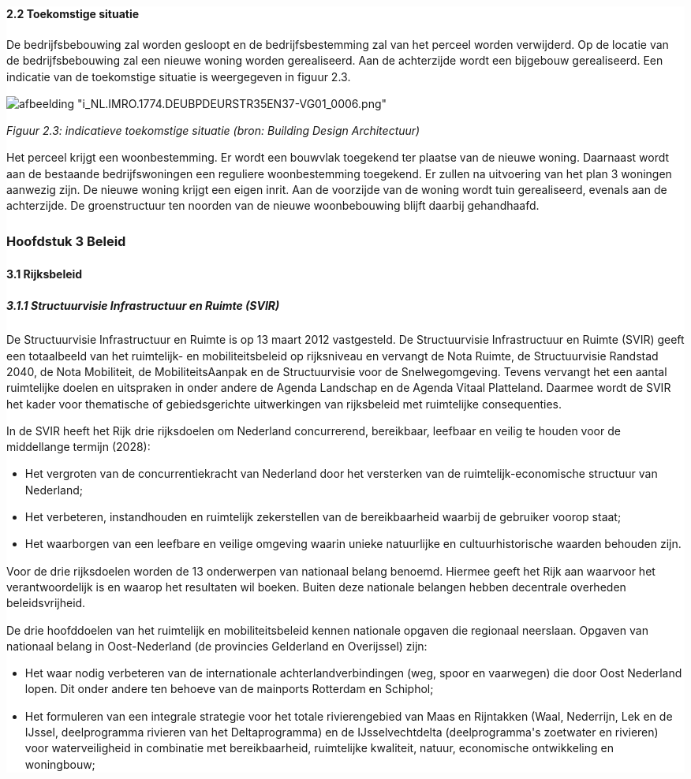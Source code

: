 #### 2\.2 Toekomstige situatie

De bedrijfsbebouwing zal worden gesloopt en de bedrijfsbestemming zal van het perceel worden verwijderd. Op de locatie van de bedrijfsbebouwing zal een nieuwe woning worden gerealiseerd. Aan de achterzijde wordt een bijgebouw gerealiseerd. Een indicatie van de toekomstige situatie is weergegeven in figuur 2\.3\.

![afbeelding "i_NL.IMRO.1774.DEUBPDEURSTR35EN37-VG01_0006.png"](i_NL.IMRO.1774.DEUBPDEURSTR35EN37-VG01_0006.png)

*Figuur 2\.3: indicatieve toekomstige situatie (bron: Building Design Architectuur)*

Het perceel krijgt een woonbestemming. Er wordt een bouwvlak toegekend ter plaatse van de nieuwe woning. Daarnaast wordt aan de bestaande bedrijfswoningen een reguliere woonbestemming toegekend. Er zullen na uitvoering van het plan 3 woningen aanwezig zijn. De nieuwe woning krijgt een eigen inrit. Aan de voorzijde van de woning wordt tuin gerealiseerd, evenals aan de achterzijde. De groenstructuur ten noorden van de nieuwe woonbebouwing blijft daarbij gehandhaafd.

### Hoofdstuk 3 Beleid

#### 3\.1 Rijksbeleid

##### 3\.1\.1 Structuurvisie Infrastructuur en Ruimte (SVIR)

De Structuurvisie Infrastructuur en Ruimte is op 13 maart 2012 vastgesteld. De Structuurvisie Infrastructuur en Ruimte (SVIR) geeft een totaalbeeld van het ruimtelijk\- en mobiliteitsbeleid op rijksniveau en vervangt de Nota Ruimte, de Structuurvisie Randstad 2040, de Nota Mobiliteit, de MobiliteitsAanpak en de Structuurvisie voor de Snelwegomgeving. Tevens vervangt het een aantal ruimtelijke doelen en uitspraken in onder andere de Agenda Landschap en de Agenda Vitaal Platteland. Daarmee wordt de SVIR het kader voor thematische of gebiedsgerichte uitwerkingen van rijksbeleid met ruimtelijke consequenties.

In de SVIR heeft het Rijk drie rijksdoelen om Nederland concurrerend, bereikbaar, leefbaar en veilig te houden voor de middellange termijn (2028\):

* Het vergroten van de concurrentiekracht van Nederland door het versterken van de ruimtelijk\-economische structuur van Nederland;

* Het verbeteren, instandhouden en ruimtelijk zekerstellen van de bereikbaarheid waarbij de gebruiker voorop staat;

* Het waarborgen van een leefbare en veilige omgeving waarin unieke natuurlijke en cultuurhistorische waarden behouden zijn.

Voor de drie rijksdoelen worden de 13 onderwerpen van nationaal belang benoemd. Hiermee geeft het Rijk aan waarvoor het verantwoordelijk is en waarop het resultaten wil boeken. Buiten deze nationale belangen hebben decentrale overheden beleidsvrijheid.

De drie hoofddoelen van het ruimtelijk en mobiliteitsbeleid kennen nationale opgaven die regionaal neerslaan. Opgaven van nationaal belang in Oost\-Nederland (de provincies Gelderland en Overijssel) zijn:

* Het waar nodig verbeteren van de internationale achterlandverbindingen (weg, spoor en vaarwegen) die door Oost Nederland lopen. Dit onder andere ten behoeve van de mainports Rotterdam en Schiphol;

* Het formuleren van een integrale strategie voor het totale rivierengebied van Maas en Rijntakken (Waal, Nederrijn, Lek en de IJssel, deelprogramma rivieren van het Deltaprogramma) en de IJsselvechtdelta (deelprogramma's zoetwater en rivieren) voor waterveiligheid in combinatie met bereikbaarheid, ruimtelijke kwaliteit, natuur, economische ontwikkeling en woningbouw;
